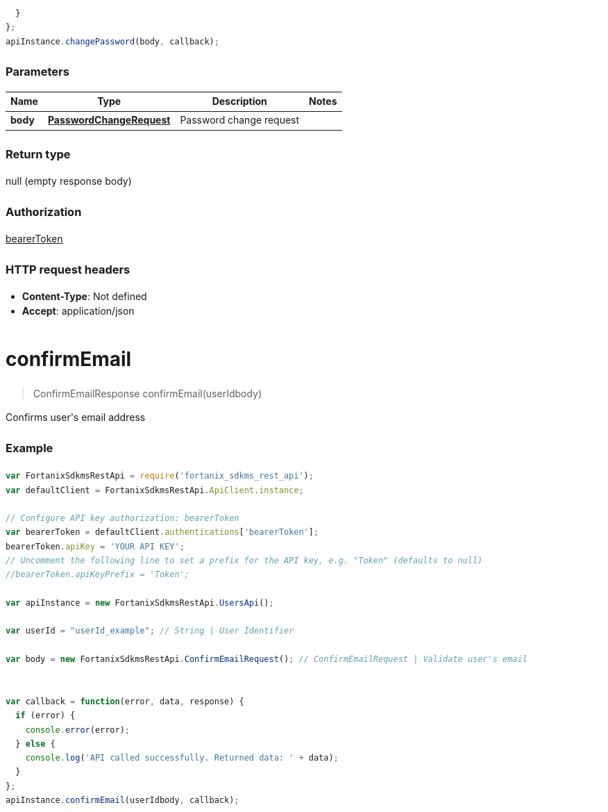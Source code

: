 ```javascript
  }
};
apiInstance.changePassword(body, callback);
```

### Parameters

Name | Type | Description  | Notes
------------- | ------------- | ------------- | -------------
 **body** | [**PasswordChangeRequest**](PasswordChangeRequest.md)| Password change request | 

### Return type

null (empty response body)

### Authorization

[bearerToken](../README.md#bearerToken)

### HTTP request headers

 - **Content-Type**: Not defined
 - **Accept**: application/json

<a name="confirmEmail"></a>
# **confirmEmail**
> ConfirmEmailResponse confirmEmail(userIdbody)

Confirms user&#39;s email address

### Example
```javascript
var FortanixSdkmsRestApi = require('fortanix_sdkms_rest_api');
var defaultClient = FortanixSdkmsRestApi.ApiClient.instance;

// Configure API key authorization: bearerToken
var bearerToken = defaultClient.authentications['bearerToken'];
bearerToken.apiKey = 'YOUR API KEY';
// Uncomment the following line to set a prefix for the API key, e.g. "Token" (defaults to null)
//bearerToken.apiKeyPrefix = 'Token';

var apiInstance = new FortanixSdkmsRestApi.UsersApi();

var userId = "userId_example"; // String | User Identifier

var body = new FortanixSdkmsRestApi.ConfirmEmailRequest(); // ConfirmEmailRequest | Validate user's email


var callback = function(error, data, response) {
  if (error) {
    console.error(error);
  } else {
    console.log('API called successfully. Returned data: ' + data);
  }
};
apiInstance.confirmEmail(userIdbody, callback);
```
